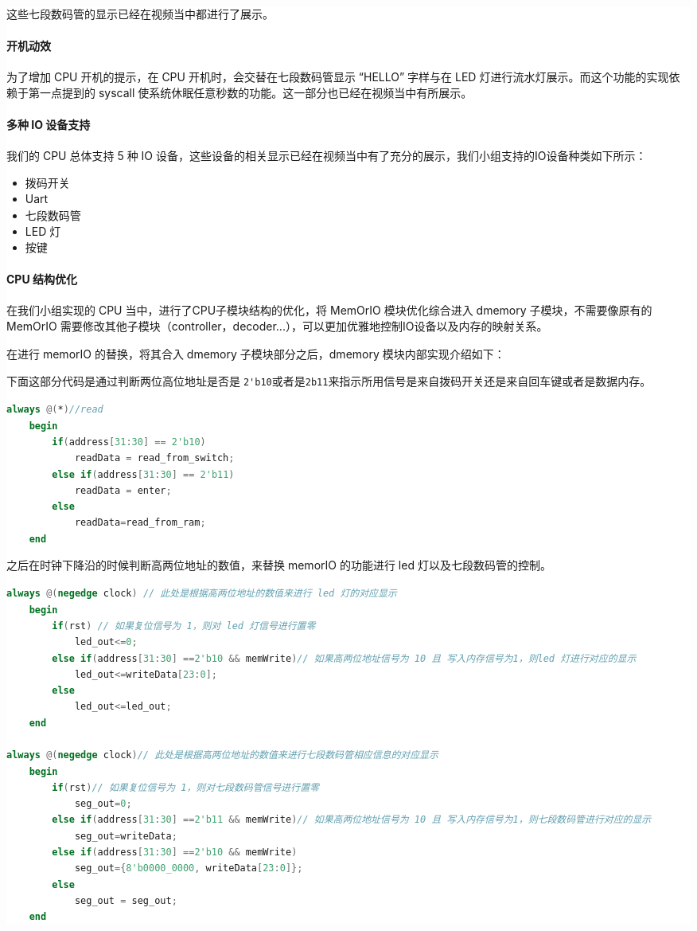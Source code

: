 这些七段数码管的显示已经在视频当中都进行了展示。

#### 开机动效

为了增加 CPU 开机的提示，在 CPU 开机时，会交替在七段数码管显示 “HELLO” 字样与在 LED 灯进行流水灯展示。而这个功能的实现依赖于第一点提到的 syscall 使系统休眠任意秒数的功能。这一部分也已经在视频当中有所展示。

#### 多种 IO 设备支持

我们的 CPU 总体支持 5 种 IO 设备，这些设备的相关显示已经在视频当中有了充分的展示，我们小组支持的IO设备种类如下所示：

- 拨码开关
- Uart
- 七段数码管
- LED 灯
- 按键

#### CPU 结构优化

在我们小组实现的 CPU 当中，进行了CPU子模块结构的优化，将 MemOrIO 模块优化综合进入 dmemory 子模块，不需要像原有的 MemOrIO 需要修改其他子模块（controller，decoder...），可以更加优雅地控制IO设备以及内存的映射关系。

在进行 memorIO 的替换，将其合入 dmemory 子模块部分之后，dmemory 模块内部实现介绍如下：

下面这部分代码是通过判断两位高位地址是否是 `2'b10`或者是`2b11`来指示所用信号是来自拨码开关还是来自回车键或者是数据内存。

```verilog
always @(*)//read
    begin
        if(address[31:30] == 2'b10)
            readData = read_from_switch;
        else if(address[31:30] == 2'b11)
            readData = enter;
        else
            readData=read_from_ram;
    end
```

之后在时钟下降沿的时候判断高两位地址的数值，来替换 memorIO 的功能进行 led 灯以及七段数码管的控制。

```verilog
always @(negedge clock) // 此处是根据高两位地址的数值来进行 led 灯的对应显示
    begin
        if(rst) // 如果复位信号为 1，则对 led 灯信号进行置零
            led_out<=0;
        else if(address[31:30] ==2'b10 && memWrite)// 如果高两位地址信号为 10 且 写入内存信号为1，则led 灯进行对应的显示
            led_out<=writeData[23:0];
        else
            led_out<=led_out;
    end

always @(negedge clock)// 此处是根据高两位地址的数值来进行七段数码管相应信息的对应显示
    begin
        if(rst)// 如果复位信号为 1，则对七段数码管信号进行置零
            seg_out=0;
        else if(address[31:30] ==2'b11 && memWrite)// 如果高两位地址信号为 10 且 写入内存信号为1，则七段数码管进行对应的显示
            seg_out=writeData;
        else if(address[31:30] ==2'b10 && memWrite)
            seg_out={8'b0000_0000, writeData[23:0]};
        else
            seg_out = seg_out;
    end

```
